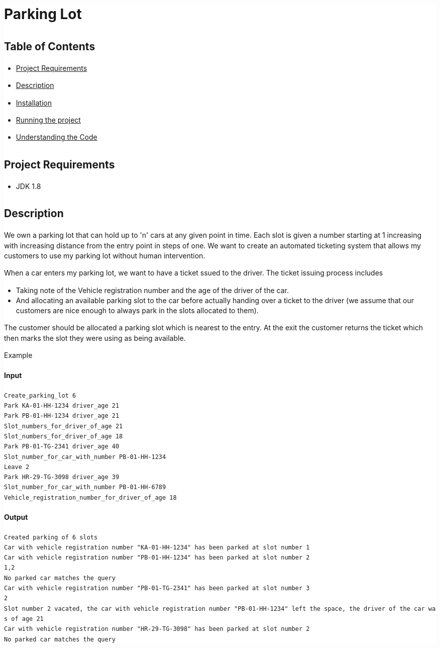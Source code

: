 
# Parking Lot

## Table of Contents

- [Project Requirements](#project-requirements)

- [Description](#Description)

- [Installation](#Installation)

- [Running the project](#running-the-project)

- [Understanding the Code](#understanding-the-code)


## Project Requirements

- JDK 1.8


## Description

We own a parking lot that can hold up to 'n' cars at any given point in time. Each slot is given a number starting at 1 increasing with increasing distance from the entry point in steps of one. We want to create an automated ticketing system that allows my customers to use my parking lot without human intervention.

When a car enters my parking lot, we want to have a ticket ssued to the driver. The ticket issuing process includes
- Taking note of the Vehicle registration number and the age of the driver of the car.
- And allocating an available parking slot to the car before actually handing over a ticket to the driver (we assume that our customers are nice enough to always park in the slots allocated to them).

The customer should be allocated a parking slot which is nearest to the entry. At the exit the customer returns the ticket which then marks the slot they were using as being available.

Example
#### Input ####
```
Create_parking_lot 6
Park KA-01-HH-1234 driver_age 21
Park PB-01-HH-1234 driver_age 21
Slot_numbers_for_driver_of_age 21
Slot_numbers_for_driver_of_age 18
Park PB-01-TG-2341 driver_age 40
Slot_number_for_car_with_number PB-01-HH-1234
Leave 2
Park HR-29-TG-3098 driver_age 39
Slot_number_for_car_with_number PB-01-HH-6789
Vehicle_registration_number_for_driver_of_age 18
```

#### Output ####
```
Created parking of 6 slots
Car with vehicle registration number "KA-01-HH-1234" has been parked at slot number 1
Car with vehicle registration number "PB-01-HH-1234" has been parked at slot number 2
1,2
No parked car matches the query
Car with vehicle registration number "PB-01-TG-2341" has been parked at slot number 3
2
Slot number 2 vacated, the car with vehicle registration number "PB-01-HH-1234" left the space, the driver of the car was of age 21
Car with vehicle registration number "HR-29-TG-3098" has been parked at slot number 2
No parked car matches the query
```